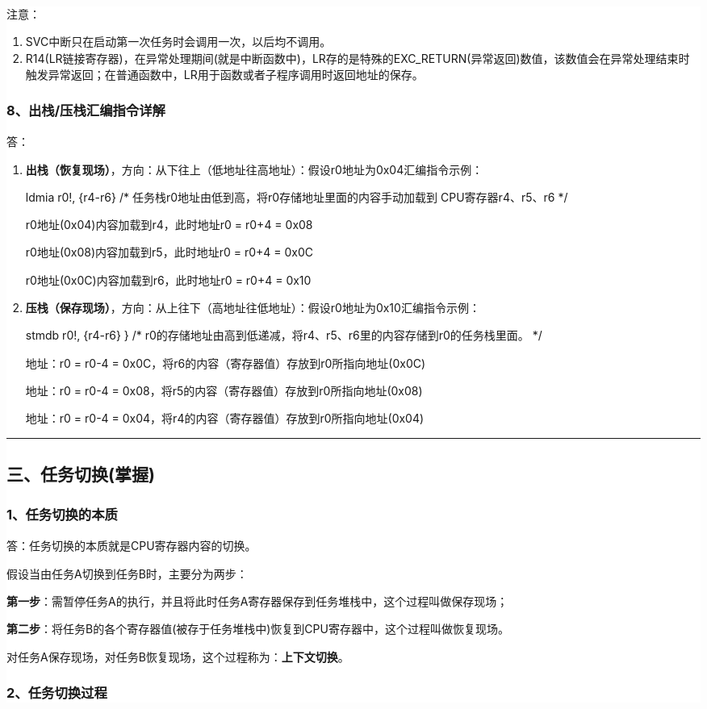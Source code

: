 注意：

1. SVC中断只在启动第一次任务时会调用一次，以后均不调用。
2. R14(LR链接寄存器)，在异常处理期间(就是中断函数中)，LR存的是特殊的EXC_RETURN(异常返回)数值，该数值会在异常处理结束时触发异常返回；在普通函数中，LR用于函数或者子程序调用时返回地址的保存。



### 8、出栈/压栈汇编指令详解

答：

1. **出栈（恢复现场）**，方向：从下往上（低地址往高地址）：假设r0地址为0x04汇编指令示例：

    ldmia r0!, {r4-r6}  /* 任务栈r0地址由低到高，将r0存储地址里面的内容手动加载到 CPU寄存器r4、r5、r6 */

    r0地址(0x04)内容加载到r4，此时地址r0 = r0+4 = 0x08

    r0地址(0x08)内容加载到r5，此时地址r0 = r0+4 = 0x0C

    r0地址(0x0C)内容加载到r6，此时地址r0 = r0+4 = 0x10

2. **压栈（保存现场）**，方向：从上往下（高地址往低地址）：假设r0地址为0x10汇编指令示例：

    stmdb r0!, {r4-r6} }  /* r0的存储地址由高到低递减，将r4、r5、r6里的内容存储到r0的任务栈里面。 */

    地址：r0 = r0-4 = 0x0C，将r6的内容（寄存器值）存放到r0所指向地址(0x0C)

    地址：r0 = r0-4 = 0x08，将r5的内容（寄存器值）存放到r0所指向地址(0x08)

    地址：r0 = r0-4 = 0x04，将r4的内容（寄存器值）存放到r0所指向地址(0x04)

------



## 三、任务切换(掌握)

### 1、任务切换的本质

答：任务切换的本质就是CPU寄存器内容的切换。

假设当由任务A切换到任务B时，主要分为两步：

**第一步**：需暂停任务A的执行，并且将此时任务A寄存器保存到任务堆栈中，这个过程叫做保存现场；

**第二步**：将任务B的各个寄存器值(被存于任务堆栈中)恢复到CPU寄存器中，这个过程叫做恢复现场。

对任务A保存现场，对任务B恢复现场，这个过程称为：**上下文切换**。



### 2、任务切换过程

